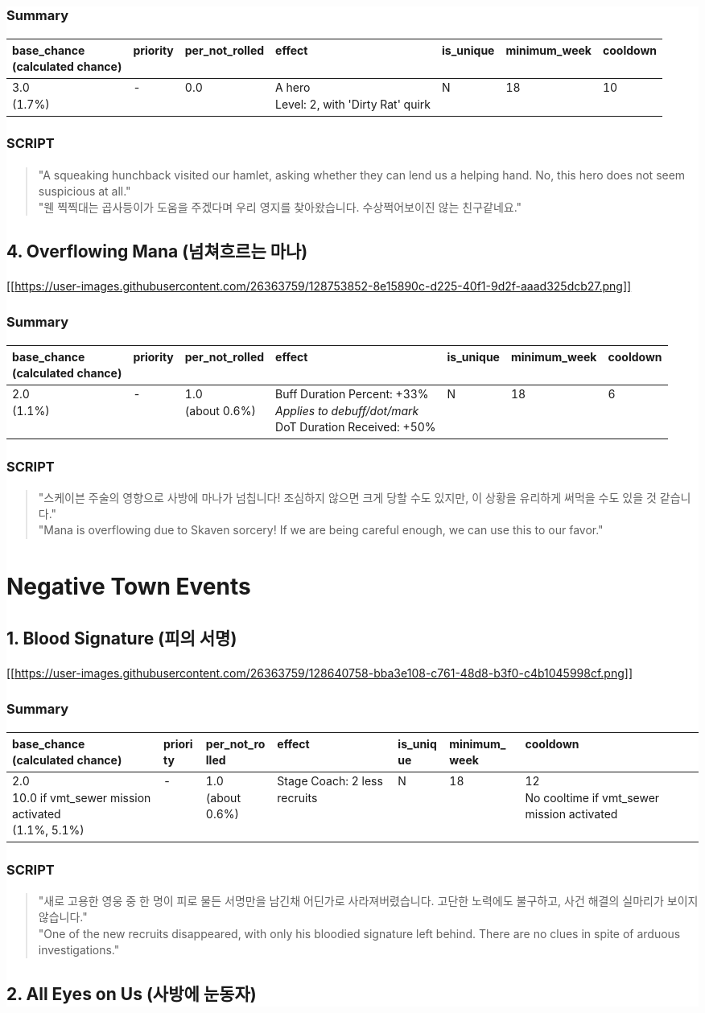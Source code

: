 ### Summary

| base_chance<br/>(calculated chance)   | priority | per_not_rolled | effect | is_unique |  minimum_week | cooldown  |
| :------- | :------ | :---- | :--------------------- | :---- | :---- | :---- |
| 3.0<br/>(1.7%) | - | 0.0 | A hero<br/>Level: 2, with 'Dirty Rat' quirk | N | 18 | 10  

### SCRIPT
>"A squeaking hunchback visited our hamlet, asking whether they can lend us a helping hand. No, this hero does not seem suspicious at all."<br/>
>"웬 찍찍대는 곱사등이가 도움을 주겠다며 우리 영지를 찾아왔습니다. 수상쩍어보이진 않는 친구같네요."

## 4. Overflowing Mana (넘쳐흐르는 마나)

[[https://user-images.githubusercontent.com/26363759/128753852-8e15890c-d225-40f1-9d2f-aaad325dcb27.png]]

### Summary

| base_chance<br/>(calculated chance)   | priority | per_not_rolled | effect | is_unique |  minimum_week | cooldown  |
| :------- | :------ | :---- | :--------------------- | :---- | :---- | :---- |
| 2.0<br/>(1.1%) | - | 1.0<br/>(about 0.6%) | Buff Duration Percent: +33%<br/>*Applies to debuff/dot/mark*<br/>DoT Duration Received: +50% | N | 18 | 6  

### SCRIPT
>"스케이븐 주술의 영향으로 사방에 마나가 넘칩니다! 조심하지 않으면 크게 당할 수도 있지만, 이 상황을 유리하게 써먹을 수도 있을 것 같습니다."<br/>
>"Mana is overflowing due to Skaven sorcery! If we are being careful enough, we can use this to our favor."

# Negative Town Events

## 1. Blood Signature (피의 서명)

[[https://user-images.githubusercontent.com/26363759/128640758-bba3e108-c761-48d8-b3f0-c4b1045998cf.png]]

### Summary

| base_chance<br/>(calculated chance)   | priority | per_not_rolled | effect | is_unique |  minimum_week | cooldown  |
| :------- | :------ | :---- | :--------------------- | :---- | :---- | :---- |
| 2.0<br/>10.0 if vmt_sewer mission activated<br/>(1.1%, 5.1%) | - | 1.0<br/>(about 0.6%) | Stage Coach: 2 less recruits | N | 18 | 12<br/>No cooltime if vmt_sewer mission activated

### SCRIPT
>"새로 고용한 영웅 중 한 명이 피로 물든 서명만을 남긴채 어딘가로 사라져버렸습니다. 고단한 노력에도 불구하고, 사건 해결의 실마리가 보이지 않습니다."<br/>
>"One of the new recruits disappeared, with only his bloodied signature left behind. There are no clues in spite of arduous investigations."

## 2. All Eyes on Us (사방에 눈동자)

